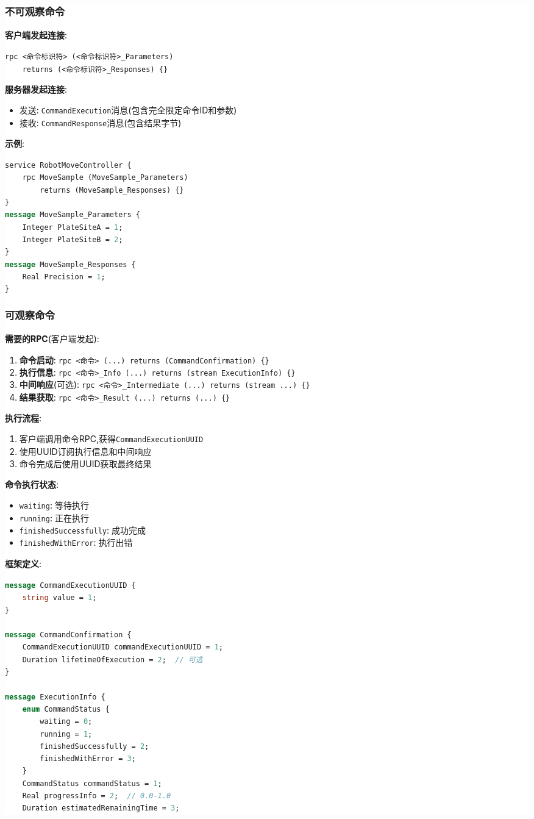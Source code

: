### 不可观察命令

**客户端发起连接**:
```protobuf
rpc <命令标识符> (<命令标识符>_Parameters) 
    returns (<命令标识符>_Responses) {}
```

**服务器发起连接**:
- 发送: `CommandExecution`消息(包含完全限定命令ID和参数)
- 接收: `CommandResponse`消息(包含结果字节)

**示例**:
```protobuf
service RobotMoveController {
    rpc MoveSample (MoveSample_Parameters) 
        returns (MoveSample_Responses) {}
}
message MoveSample_Parameters {
    Integer PlateSiteA = 1;
    Integer PlateSiteB = 2;
}
message MoveSample_Responses {
    Real Precision = 1;
}
```

### 可观察命令

**需要的RPC**(客户端发起):
1. **命令启动**: `rpc <命令> (...) returns (CommandConfirmation) {}`
2. **执行信息**: `rpc <命令>_Info (...) returns (stream ExecutionInfo) {}`
3. **中间响应**(可选): `rpc <命令>_Intermediate (...) returns (stream ...) {}`
4. **结果获取**: `rpc <命令>_Result (...) returns (...) {}`

**执行流程**:
1. 客户端调用命令RPC,获得`CommandExecutionUUID`
2. 使用UUID订阅执行信息和中间响应
3. 命令完成后使用UUID获取最终结果

**命令执行状态**:
- `waiting`: 等待执行
- `running`: 正在执行
- `finishedSuccessfully`: 成功完成
- `finishedWithError`: 执行出错

**框架定义**:
```protobuf
message CommandExecutionUUID { 
    string value = 1; 
}

message CommandConfirmation { 
    CommandExecutionUUID commandExecutionUUID = 1; 
    Duration lifetimeOfExecution = 2;  // 可选
}

message ExecutionInfo { 
    enum CommandStatus { 
        waiting = 0; 
        running = 1; 
        finishedSuccessfully = 2; 
        finishedWithError = 3; 
    } 
    CommandStatus commandStatus = 1; 
    Real progressInfo = 2;  // 0.0-1.0
    Duration estimatedRemainingTime = 3; 
```